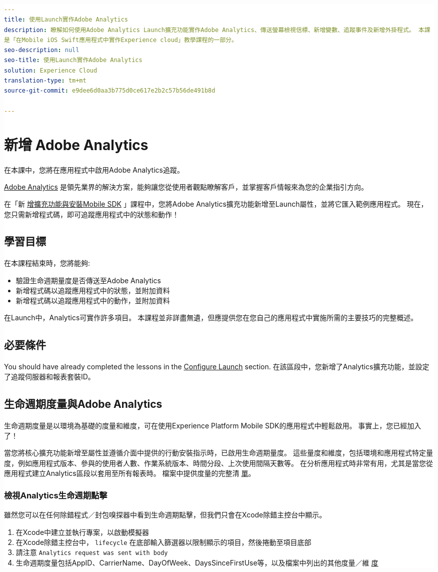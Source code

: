 ```yaml
---
title: 使用Launch實作Adobe Analytics
description: 瞭解如何使用Adobe Analytics Launch擴充功能實作Adobe Analytics、傳送螢幕檢視信標、新增變數、追蹤事件及新增外掛程式。 本課是「在Mobile iOS Swift應用程式中實作Experience cloud」教學課程的一部分。
seo-description: null
seo-title: 使用Launch實作Adobe Analytics
solution: Experience Cloud
translation-type: tm+mt
source-git-commit: e9dee6d0aa3b775d0ce617e2b2c57b56de491b8d

---
```



# 新增 Adobe Analytics

在本課中，您將在應用程式中啟用Adobe Analytics追蹤。

[Adobe Analytics](https://docs.adobe.com/content/help/en/analytics/landing/home.html) 是領先業界的解決方案，能夠讓您從使用者觀點瞭解客戶，並掌握客戶情報來為您的企業指引方向。

在「新 [增擴充功能](launch-add-extensions.md)[與安裝Mobile SDK](launch-install-the-mobile-sdk.md) 」課程中，您將Adobe Analytics擴充功能新增至Launch屬性，並將它匯入範例應用程式。  現在，您只需新增程式碼，即可追蹤應用程式中的狀態和動作！

## 學習目標

在本課程結束時，您將能夠:

* 驗證生命週期量度是否傳送至Adobe Analytics
* 新增程式碼以追蹤應用程式中的狀態，並附加資料
* 新增程式碼以追蹤應用程式中的動作，並附加資料

在Launch中，Analytics可實作許多項目。 本課程並非詳盡無遺，但應提供您在您自己的應用程式中實施所需的主要技巧的完整概述。

## 必要條件

You should have already completed the lessons in the [Configure Launch](launch-create-a-property.md) section. 在該區段中，您新增了Analytics擴充功能，並設定了追蹤伺服器和報表套裝ID。

## 生命週期度量與Adobe Analytics

生命週期度量是以環境為基礎的度量和維度，可在使用Experience Platform Mobile SDK的應用程式中輕鬆啟用。 事實上，您已經加入了！

當您將核心擴充功能新增至屬性並遵循介面中提供的行動安裝指示時，已啟用生命週期量度。 這些量度和維度，包括環境和應用程式特定量度，例如應用程式版本、參與的使用者人數、作業系統版本、時間分段、上次使用間隔天數等。 在分析應用程式時非常有用，尤其是當您從應用程式建立Analytics區段以套用至所有報表時。 檔案中提供度量的完整清 [單](https://docs.adobe.com/content/help/en/mobile-services/ios/metrics.html)。

### 檢視Analytics生命週期點擊

雖然您可以在任何除錯程式／封包嗅探器中看到生命週期點擊，但我們只會在Xcode除錯主控台中顯示。

1. 在Xcode中建立並執行專案，以啟動模擬器
1. 在Xcode除錯主控台中， `lifecycle` 在底部輸入篩選器以限制顯示的項目，然後捲動至項目底部
1. 請注意 `Analytics request was sent with body`
1. 生命週期度量包括AppID、CarrierName、DayOfWeek、DaysSinceFirstUse等，以及檔案中列出的其他度量／維 [度](https://docs.adobe.com/content/help/en/mobile-services/ios/metrics.html)
